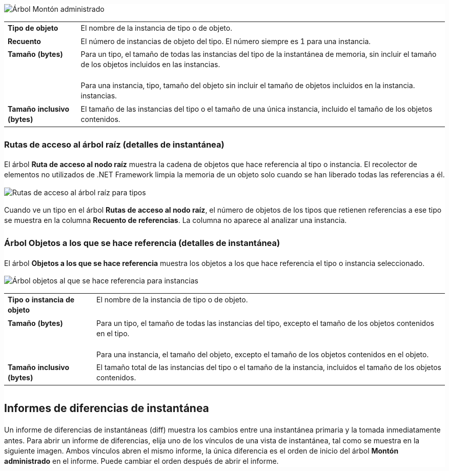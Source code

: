  ![Árbol Montón administrado](../profiling/media/memuse-snapshotdetails-managedheaptree.png "MEMUSE__SnapshotDetails_ManagedHeapTree")  
  
|||  
|-|-|  
|**Tipo de objeto**|El nombre de la instancia de tipo o de objeto.|  
|**Recuento**|El número de instancias de objeto del tipo. El número siempre es 1 para una instancia.|  
|**Tamaño (bytes)**|Para un tipo, el tamaño de todas las instancias del tipo de la instantánea de memoria, sin incluir el tamaño de los objetos incluidos en las instancias.<br /><br /> Para una instancia, tipo, tamaño del objeto sin incluir el tamaño de objetos incluidos en la instancia. instancias.|  
|**Tamaño inclusivo (bytes)**|El tamaño de las instancias del tipo o el tamaño de una única instancia, incluido el tamaño de los objetos contenidos.|  
  
### <a name="BKMK_Paths_to_Root_tree__Snapshot_details_"></a> Rutas de acceso al árbol raíz (detalles de instantánea)  
 El árbol **Ruta de acceso al nodo raíz** muestra la cadena de objetos que hace referencia al tipo o instancia. El recolector de elementos no utilizados de .NET Framework limpia la memoria de un objeto solo cuando se han liberado todas las referencias a él.  
  
 ![Rutas de acceso al árbol raíz para tipos](../profiling/media/memuse-snapshotdetails-type-pathstoroottree.png "MEMUSE_SnapshotDetails_Type_PathsToRootTree")  
  
 Cuando ve un tipo en el árbol **Rutas de acceso al nodo raíz**, el número de objetos de los tipos que retienen referencias a ese tipo se muestra en la columna **Recuento de referencias**. La columna no aparece al analizar una instancia.  
  
### <a name="BKMK_Referenced_Objects_tree__Snapshot_details_"></a> Árbol Objetos a los que se hace referencia (detalles de instantánea)  
 El árbol **Objetos a los que se hace referencia** muestra los objetos a los que hace referencia el tipo o instancia seleccionado.  
  
 ![Árbol objetos al que se hace referencia para instancias](../profiling/media/memuse-snapshotdetails-referencedobjects-instance.png "MEMUSE_SnapshotDetails_ReferencedObjects_Instance")  
  
|||  
|-|-|  
|**Tipo o instancia de objeto**|El nombre de la instancia de tipo o de objeto.|  
|**Tamaño (bytes)**|Para un tipo, el tamaño de todas las instancias del tipo, excepto el tamaño de los objetos contenidos en el tipo.<br /><br /> Para una instancia, el tamaño del objeto, excepto el tamaño de los objetos contenidos en el objeto.|  
|**Tamaño inclusivo (bytes)**|El tamaño total de las instancias del tipo o el tamaño de la instancia, incluidos el tamaño de los objetos contenidos.|  
  
## <a name="BKMK_Snapshot_difference__diff__reports"></a> Informes de diferencias de instantánea  
 Un informe de diferencias de instantáneas (diff) muestra los cambios entre una instantánea primaria y la tomada inmediatamente antes. Para abrir un informe de diferencias, elija uno de los vínculos de una vista de instantánea, tal como se muestra en la siguiente imagen. Ambos vínculos abren el mismo informe, la única diferencia es el orden de inicio del árbol **Montón administrado** en el informe. Puede cambiar el orden después de abrir el informe.  
  
